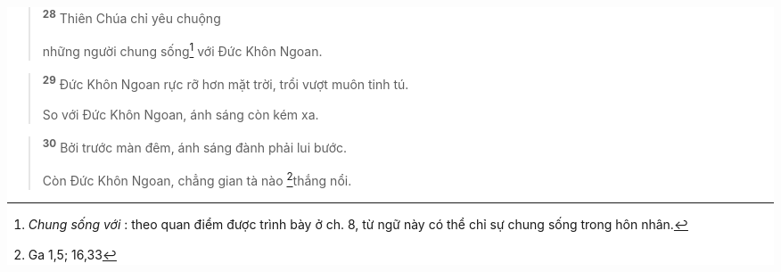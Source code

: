 
> <sup><b>28</b></sup> Thiên Chúa chỉ yêu chuộng
> 
> những người chung sống[^14] với Đức Khôn Ngoan.
>


> <sup><b>29</b></sup> Đức Khôn Ngoan rực rỡ hơn mặt trời, trổi vượt muôn tinh tú.
> 
> So với Đức Khôn Ngoan, ánh sáng còn kém xa.
>


> <sup><b>30</b></sup> Bởi trước màn đêm, ánh sáng đành phải lui bước.
> 
> Còn Đức Khôn Ngoan, chẳng gian tà nào [^24*]thắng nổi.
>

[^1]: <i>Chín tháng trời</i>, ds : <i>mười tháng.</i> Cách tính lịch căn cứ vào mặt trăng. Về quan niệm thành hình thai nhi trong dạ mẹ, x. G 10,10.
[^2]: Cc. 1-6 : trước khi tán dương Đức Khôn Ngoan, vua Sa-lô-môn cho biết không phải vì ông là người quyền quý cao sang mà được Đức Khôn Ngoan. Ông cũng chỉ là một người phàm như bất cứ ai. Phải cầu xin, phải hết lòng tìm kiếm mới được. Hai bản quan trọng B (Vaticanus) và S (Sinaiticus) bỏ chữ <i>một con người</i>. Mục đích tác giả muốn đối lại quan niệm của các vua chúa Hy-lạp thường cho rằng mình xuất thân từ một vị thần nào đó.
[^3]: Phần này dựa vào chi tiết trong 1 V 3,10 và các bản văn giáo huấn tán dương Đức Khôn Ngoan, đề cao Đức Khôn Ngoan hơn cả những của cải quý báu nhất (x. G 28,15-19 ; Cn 3,14-15 ; 8,10-11.19). Phản ánh lập trường trung dung của mình trong những cuộc tranh luận thời ấy, tác giả thêm vào đó những giá trị khác, nhất là những giá trị được người Hy-lạp quý chuộng (c.10) như sức khoẻ (nhưng x. Hc 1,18 ; 30,14-16), sắc đẹp (x. Tv 45,3 ; Hc 26,16-17 ; 36,22) và ánh sáng (x. Gv 11,7).
[^4]: <i>Đức Khôn Ngoan đem chúng đến với tôi</i> hoặc <i>Đức Khôn Ngoan chỉ huy chúng</i> tức là quy định cách sử dụng các sự tốt lành kia.
[^5]: <i>Mẹ</i>, nhiều tb Hy-lạp, La-tinh.
[^6]: <i>Chiếm được Đức Khôn Ngoan</i>, các tb Hy-lạp, Xy-ri ; <i>hưởng dùng Đức Khôn Ngoan</i>, La-tinh. – Hình ảnh hàm chứa trong câu này là hình ảnh những quà tặng dâng cho một người có chức sắc để mong được làm bạn với người ấy. Những quà tặng này xuất phát từ sự <i>bảo ban</i>, nghĩa là từ lời giáo huấn dạy bảo nhằm điều chỉnh toàn thể cuộc sống đúng theo một nền giáo dục luân lý và tôn giáo đích thực.
[^7]: Vì thấy Đức Khôn Ngoan vĩ đại và cao cả, nên vua Sa-lô-môn cảm thấy không có khả năng để bộc lộ hết các mầu nhiệm của Đức Khôn Ngoan. Ông đã xin Thiên Chúa, Đấng đã ban sự khôn ngoan cho những người thông thái và đã dẫn dắt họ, cũng cho ông được suy tưởng đúng và diễn tả chính xác.
[^8]: <i>Chu kỳ năm</i>, các tb Hy-lạp, La-tinh ; <i>chu kỳ</i> <i>các năm</i>, tuỳ theo cách chọn số nhiều hay số ít mà hiểu ý nghĩa.
[^9]: Tác giả cập nhật hoá chi tiết ở 1 V 5,9-14, gán cho vua Sa-lô-môn sự hiểu biết mà văn hoá Hy-lạp thời của tác giả đang tìm kiếm. Trong văn mạch ở đây, Thiên Chúa được nói đến như là nguồn của mọi chân lý, còn các kiến thức của con người thì được xếp vào loại những gì phụ thuộc vào sự khôn ngoan của Thiên Chúa.
[^10]: Ở đây, tác giả tiếp nối một cách đặc sắc những cố gắng nhân cách hoá Đức Khôn Ngoan của các tác giả trước (x. Cn 8,22). Như đã báo trước ở 6,22, bây giờ tác giả xác định cả bản chất lẫn nguồn gốc của Đức Khôn Ngoan : 1- trước tiên bằng cách liệt kê các đặc tính của Thần Khí Thiên Chúa mà Đức Khôn Ngoan sở hữu riêng, và các đặc tính đó đã cho biết bản chất của Đức Khôn Ngoan rồi (cc. 22-24 ; trong các câu này, người ta đếm được 21 thuộc tính, và con số 3 x 7 chủ ý diễn tả sự hoàn hảo tuyệt vời) ; 2- tiếp đến bằng cách xác định nguồn gốc và mối tương quan của Đức Khôn Ngoan với Thiên Chúa (cc. 25-26) nhờ một số hình ảnh : <i>Đức Khôn Ngoan toả ra từ quyền năng Thiên Chúa, rực lên trong ngần từ vinh hiển của Đấng Toàn Năng, phản chiếu ánh sáng vĩnh cửu, là tấm gương trong phản ánh hoạt động của Thiên Chúa, là hình ảnh lòng nhân hậu của Người</i>. Những hình ảnh này vừa cho thấy Đức Khôn Ngoan phát xuất từ Thiên Chúa vừa cho thấy Đức Khôn Ngoan được tham dự thâm sâu vào đời sống của Thiên Chúa. Sau khi mượn nhiều từ vựng của triết học Hy-lạp, tác giả lại muốn nhấn mạnh đến những điểm khác biệt của Đức Khôn Ngoan và đi đến chỗ đồng hoá Đức Khôn Ngoan với sự quan phòng của Thiên Chúa (8,1). – Đây là một lời ca tụng Đức Khôn Ngoan : Đức Khôn Ngoan tham dự vào sự thân tình của Thiên Chúa (8,3), toàn năng (7,23.25.27) và cộng tác vào công trình sáng tạo của Thiên Chúa (7,12.22 ; 8,4.6). Lời ca tụng này là một bước tiến so với các sách Giáo Huấn khác và báo trước một thần học về Thần Khí. Đức Khôn Ngoan được đồng hoá với Thần Khí (9,17) và mang những chức năng mà truyền thống vẫn gán cho Thần Khí (x. Is 11,2 tt). Nhưng điểm nổi bật là đoạn này loan báo Ki-tô học, đặc biệt là Ki-tô học trong các tác phẩm của thánh Gio-an, cả Ki-tô học trong các thư của thánh Phao-lô (x. Ep và Cl) và của thư Híp-ri.
[^11]: <i>Ánh sáng vĩnh cửu</i> được đồng hoá với Thiên Chúa, xét về phương diện này. Trước sách Kn, đã có một số bản văn gợi lên ý tưởng về một ánh sáng siêu việt phát xuất từ Thiên Chúa (Kb 3,4) soi chiếu các tín hữu hoặc dân của Người (Tv 18,29 ; Is 2,5) ; ánh sáng đó là những tia sáng của vinh quang Người (Is 60,1.19-20 ; Br 5,9), hoặc ở gần bên Thiên Chúa (Đn 2,22). Duy có 1 Ga 1,5 sẽ nói rõ : <i>Thiên Chúa là ánh sáng</i>.
[^12]: Ví dụ ông Áp-ra-ham (x. Is 41,8 ; 2 Sb 20,7 ; Gc 2,23) và ông Mô-sê (x. Xh 33,11).
[^13]: <i>Ngôn sứ</i> không phải chỉ là các vị ngôn sứ tiếng tăm hoặc các kinh sư được ơn linh hứng (x. Hc 24,33), nhưng còn là tất cả những người, nhờ đời sống thánh thiện và tâm giao với Thiên Chúa, ngày càng hiểu biết những điều Thiên Chúa muốn và những mầu nhiệm của Người, rồi trở thành những “người giải thích” có uy tín, có khả năng để soi sáng cho những người khác.
[^14]: <i>Chung sống với</i> : theo quan điểm được trình bày ở ch. 8, từ ngữ này có thể chỉ sự chung sống trong hôn nhân.
[^1*]: St 2,7
[^2*]: Hc 17,1
[^3*]: Tv 139,13-16
[^4*]: G 10,10+
[^5*]: 1 V 2,2
[^6*]: 1 V 3,6-9.12; 5,9-14
[^7*]: Kn 9; Hc 47,12-17
[^8*]: Is 60,19-20
[^9*]: 1 V 3,13; 10,21tt; Hc 47,18
[^10*]: Mt 6,33
[^11*]: Kn 7,21; 8,5-6
[^12*]: Kn 6,22
[^13*]: Lc 12,33
[^14*]: G 12,10; Tv 31,16; Hc 10,5
[^15*]: 1 V 5,13
[^16*]: Kn 8,4-6; 9,9; 14,2; Cn 8,22-31+
[^17*]: Gc 3,17+

[^18*]: Kn 1,6-10
[^19*]: Hc 24,3
[^20*]: Xh 24,16
[^21*]: Ga 1,9; Hr 1,3
[^22*]: Cl 1,15
[^23*]: Tv 103,27-28; 104,30
[^24*]: Ga 1,5; 16,33